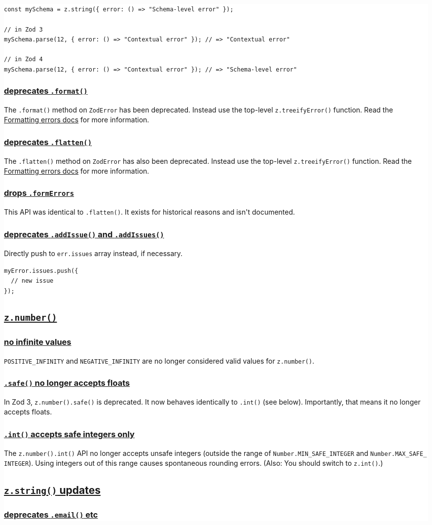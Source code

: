     const mySchema = z.string({ error: () => "Schema-level error" });
     
    // in Zod 3
    mySchema.parse(12, { error: () => "Contextual error" }); // => "Contextual error"
     
    // in Zod 4
    mySchema.parse(12, { error: () => "Contextual error" }); // => "Schema-level error"

### [deprecates `.format()`](?id=deprecates-format)

The `.format()` method on `ZodError` has been deprecated. Instead use the top-level `z.treeifyError()` function. Read the [Formatting errors docs](/error-formatting) for more information.

### [deprecates `.flatten()`](?id=deprecates-flatten)

The `.flatten()` method on `ZodError` has also been deprecated. Instead use the top-level `z.treeifyError()` function. Read the [Formatting errors docs](/error-formatting) for more information.

### [drops `.formErrors`](?id=drops-formerrors)

This API was identical to `.flatten()`. It exists for historical reasons and isn't documented.

### [deprecates `.addIssue()` and `.addIssues()`](?id=deprecates-addissue-and-addissues)

Directly push to `err.issues` array instead, if necessary.

    myError.issues.push({ 
      // new issue
    });

[`z.number()`](?id=znumber)
---------------------------

### [no infinite values](?id=no-infinite-values)

`POSITIVE_INFINITY` and `NEGATIVE_INFINITY` are no longer considered valid values for `z.number()`.

### [`.safe()` no longer accepts floats](?id=safe-no-longer-accepts-floats)

In Zod 3, `z.number().safe()` is deprecated. It now behaves identically to `.int()` (see below). Importantly, that means it no longer accepts floats.

### [`.int()` accepts safe integers only](?id=int-accepts-safe-integers-only)

The `z.number().int()` API no longer accepts unsafe integers (outside the range of `Number.MIN_SAFE_INTEGER` and `Number.MAX_SAFE_INTEGER`). Using integers out of this range causes spontaneous rounding errors. (Also: You should switch to `z.int()`.)

[`z.string()` updates](?id=zstring-updates)
-------------------------------------------

### [deprecates `.email()` etc](?id=deprecates-email-etc)

